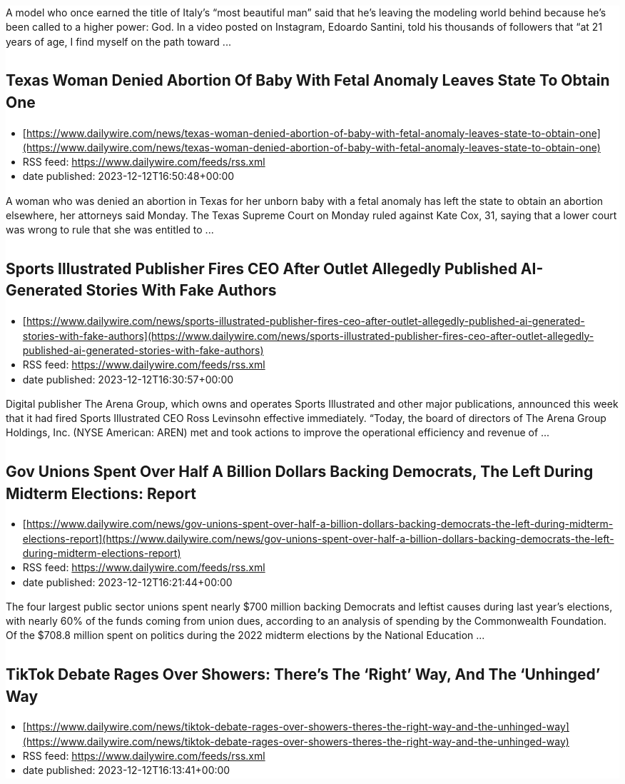 A model who once earned the title of Italy&#8217;s &#8220;most beautiful man&#8221; said that he&#8217;s leaving the modeling world behind because he&#8217;s been called to a higher power: God. In a video posted on Instagram, Edoardo Santini, told his thousands of followers that &#8220;at 21 years of age, I find myself on the path toward ...

## Texas Woman Denied Abortion Of Baby With Fetal Anomaly Leaves State To Obtain One
 - [https://www.dailywire.com/news/texas-woman-denied-abortion-of-baby-with-fetal-anomaly-leaves-state-to-obtain-one](https://www.dailywire.com/news/texas-woman-denied-abortion-of-baby-with-fetal-anomaly-leaves-state-to-obtain-one)
 - RSS feed: https://www.dailywire.com/feeds/rss.xml
 - date published: 2023-12-12T16:50:48+00:00

A woman who was denied an abortion in Texas for her unborn baby with a fetal anomaly has left the state to obtain an abortion elsewhere, her attorneys said Monday. The Texas Supreme Court on Monday ruled against Kate Cox, 31, saying that a lower court was wrong to rule that she was entitled to ...

## Sports Illustrated Publisher Fires CEO After Outlet Allegedly Published AI-Generated Stories With Fake Authors
 - [https://www.dailywire.com/news/sports-illustrated-publisher-fires-ceo-after-outlet-allegedly-published-ai-generated-stories-with-fake-authors](https://www.dailywire.com/news/sports-illustrated-publisher-fires-ceo-after-outlet-allegedly-published-ai-generated-stories-with-fake-authors)
 - RSS feed: https://www.dailywire.com/feeds/rss.xml
 - date published: 2023-12-12T16:30:57+00:00

Digital publisher The Arena Group, which owns and operates Sports Illustrated and other major publications, announced this week that it had fired Sports Illustrated CEO Ross Levinsohn effective immediately. &#8220;Today, the board of directors of The Arena Group Holdings, Inc. (NYSE American: AREN) met and took actions to improve the operational efficiency and revenue of ...

## Gov Unions Spent Over Half A Billion Dollars Backing Democrats, The Left During Midterm Elections: Report
 - [https://www.dailywire.com/news/gov-unions-spent-over-half-a-billion-dollars-backing-democrats-the-left-during-midterm-elections-report](https://www.dailywire.com/news/gov-unions-spent-over-half-a-billion-dollars-backing-democrats-the-left-during-midterm-elections-report)
 - RSS feed: https://www.dailywire.com/feeds/rss.xml
 - date published: 2023-12-12T16:21:44+00:00

The four largest public sector unions spent nearly $700 million backing Democrats and leftist causes during last year&#8217;s elections, with nearly 60% of the funds coming from union dues, according to an analysis of spending by the Commonwealth Foundation. Of the $708.8 million spent on politics during the 2022 midterm elections by the National Education ...

## TikTok Debate Rages Over Showers: There’s The ‘Right’ Way, And The ‘Unhinged’ Way
 - [https://www.dailywire.com/news/tiktok-debate-rages-over-showers-theres-the-right-way-and-the-unhinged-way](https://www.dailywire.com/news/tiktok-debate-rages-over-showers-theres-the-right-way-and-the-unhinged-way)
 - RSS feed: https://www.dailywire.com/feeds/rss.xml
 - date published: 2023-12-12T16:13:41+00:00
